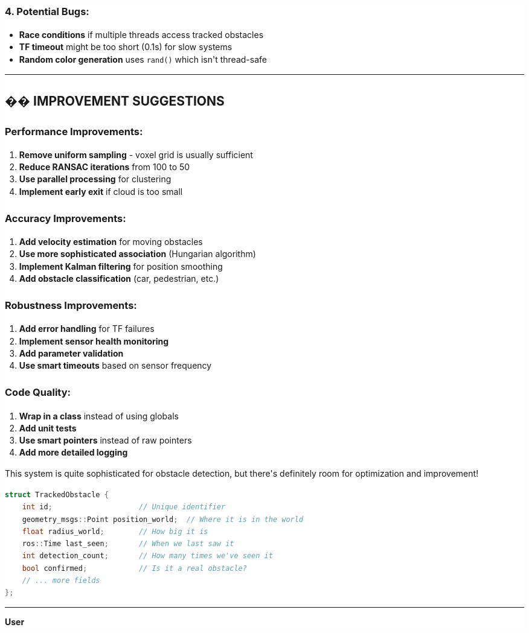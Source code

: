 ### **4. Potential Bugs:**
- **Race conditions** if multiple threads access tracked obstacles
- **TF timeout** might be too short (0.1s) for slow systems
- **Random color generation** uses `rand()` which isn't thread-safe

---

## �� **IMPROVEMENT SUGGESTIONS**

### **Performance Improvements:**
1. **Remove uniform sampling** - voxel grid is usually sufficient
2. **Reduce RANSAC iterations** from 100 to 50
3. **Use parallel processing** for clustering
4. **Implement early exit** if cloud is too small

### **Accuracy Improvements:**
1. **Add velocity estimation** for moving obstacles
2. **Use more sophisticated association** (Hungarian algorithm)
3. **Implement Kalman filtering** for position smoothing
4. **Add obstacle classification** (car, pedestrian, etc.)

### **Robustness Improvements:**
1. **Add error handling** for TF failures
2. **Implement sensor health monitoring**
3. **Add parameter validation**
4. **Use smart timeouts** based on sensor frequency

### **Code Quality:**
1. **Wrap in a class** instead of using globals
2. **Add unit tests**
3. **Use smart pointers** instead of raw pointers
4. **Add more detailed logging**

This system is quite sophisticated for obstacle detection, but there's definitely room for optimization and improvement!

```cpp
struct TrackedObstacle {
    int id;                    // Unique identifier
    geometry_msgs::Point position_world;  // Where it is in the world
    float radius_world;        // How big it is
    ros::Time last_seen;       // When we last saw it
    int detection_count;       // How many times we've seen it
    bool confirmed;            // Is it a real obstacle?
    // ... more fields
};
```

---

**User**
